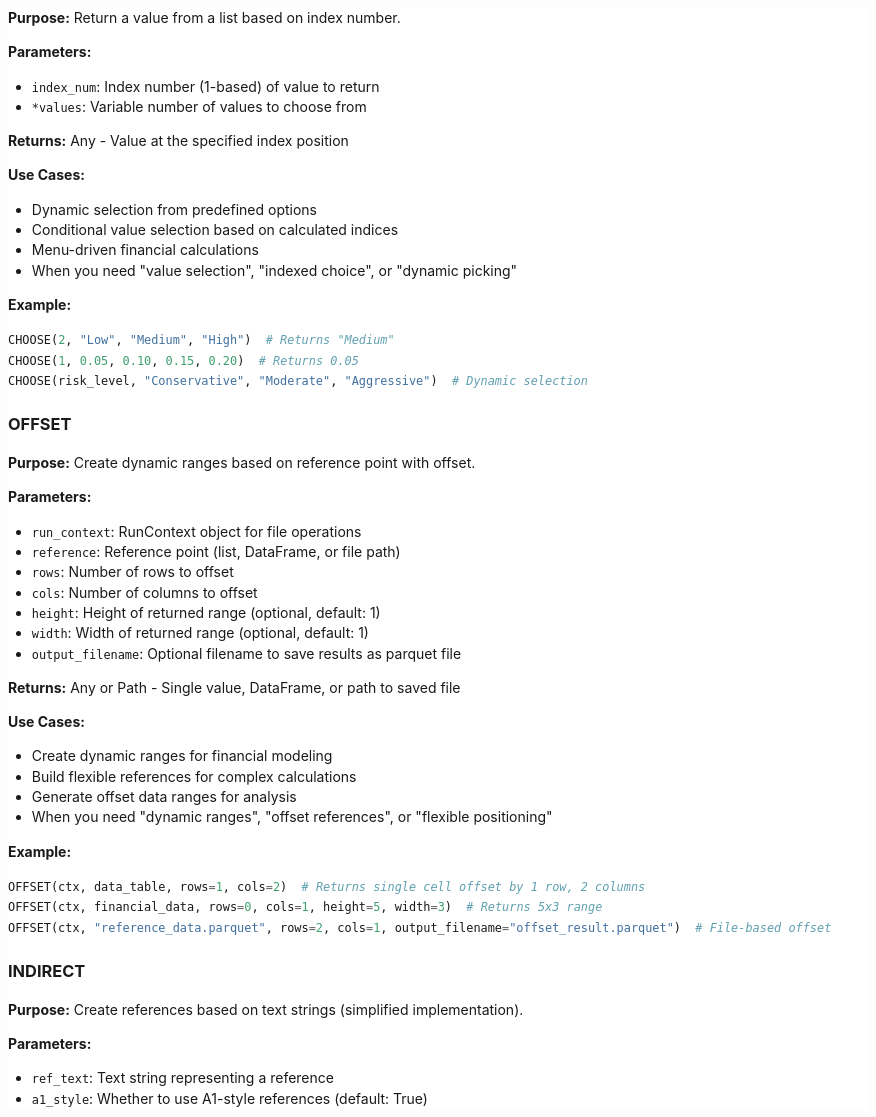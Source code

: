 **Purpose:** Return a value from a list based on index number.

**Parameters:**
- `index_num`: Index number (1-based) of value to return
- `*values`: Variable number of values to choose from

**Returns:** Any - Value at the specified index position

**Use Cases:**
- Dynamic selection from predefined options
- Conditional value selection based on calculated indices
- Menu-driven financial calculations
- When you need "value selection", "indexed choice", or "dynamic picking"

**Example:**
```python
CHOOSE(2, "Low", "Medium", "High")  # Returns "Medium"
CHOOSE(1, 0.05, 0.10, 0.15, 0.20)  # Returns 0.05
CHOOSE(risk_level, "Conservative", "Moderate", "Aggressive")  # Dynamic selection
```

### OFFSET

**Purpose:** Create dynamic ranges based on reference point with offset.

**Parameters:**
- `run_context`: RunContext object for file operations
- `reference`: Reference point (list, DataFrame, or file path)
- `rows`: Number of rows to offset
- `cols`: Number of columns to offset
- `height`: Height of returned range (optional, default: 1)
- `width`: Width of returned range (optional, default: 1)
- `output_filename`: Optional filename to save results as parquet file

**Returns:** Any or Path - Single value, DataFrame, or path to saved file

**Use Cases:**
- Create dynamic ranges for financial modeling
- Build flexible references for complex calculations
- Generate offset data ranges for analysis
- When you need "dynamic ranges", "offset references", or "flexible positioning"

**Example:**
```python
OFFSET(ctx, data_table, rows=1, cols=2)  # Returns single cell offset by 1 row, 2 columns
OFFSET(ctx, financial_data, rows=0, cols=1, height=5, width=3)  # Returns 5x3 range
OFFSET(ctx, "reference_data.parquet", rows=2, cols=1, output_filename="offset_result.parquet")  # File-based offset
```

### INDIRECT

**Purpose:** Create references based on text strings (simplified implementation).

**Parameters:**
- `ref_text`: Text string representing a reference
- `a1_style`: Whether to use A1-style references (default: True)
